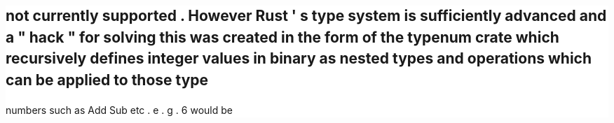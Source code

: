 not
currently
supported
.
However
Rust
'
s
type
system
is
sufficiently
advanced
and
a
"
hack
"
for
solving
this
was
created
in
the
form
of
the
typenum
crate
which
recursively
defines
integer
values
in
binary
as
nested
types
and
operations
which
can
be
applied
to
those
type
-
numbers
such
as
Add
Sub
etc
.
e
.
g
.
6
would
be